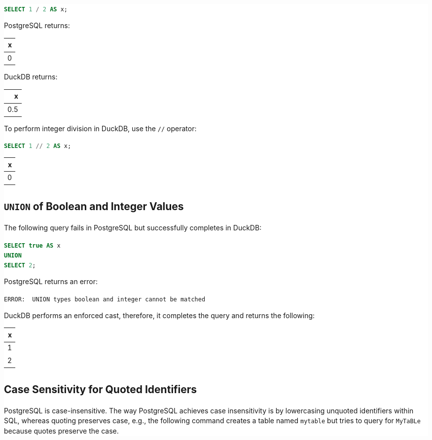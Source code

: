 ```sql
SELECT 1 / 2 AS x;
```

PostgreSQL returns:

|    x |
| ---: |
|    0 |

DuckDB returns:

|    x |
| ---: |
|  0.5 |

To perform integer division in DuckDB, use the `//` operator:

```sql
SELECT 1 // 2 AS x;
```

|    x |
| ---: |
|    0 |

## `UNION` of Boolean and Integer Values

The following query fails in PostgreSQL but successfully completes in DuckDB:

```sql
SELECT true AS x
UNION
SELECT 2;
```

PostgreSQL returns an error:

```console
ERROR:  UNION types boolean and integer cannot be matched
```

DuckDB performs an enforced cast, therefore, it completes the query and returns the following:

|   x|
|---:|
|   1|
|   2|

## Case Sensitivity for Quoted Identifiers

PostgreSQL is case-insensitive. The way PostgreSQL achieves case insensitivity is by lowercasing unquoted identifiers within SQL, whereas quoting preserves case, e.g., the following command creates a table named `mytable` but tries to query for `MyTaBLe` because quotes preserve the case.
